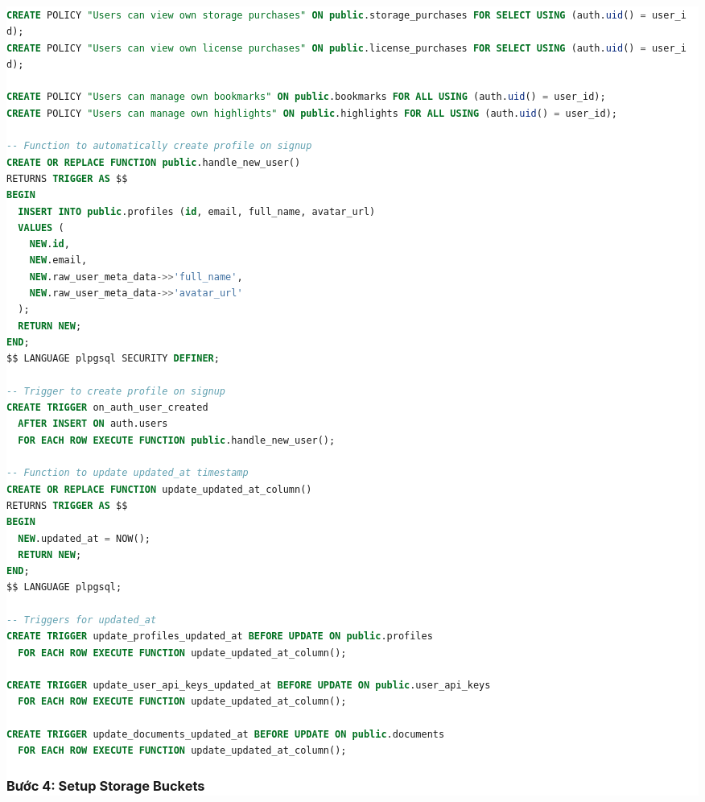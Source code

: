 ```sql
CREATE POLICY "Users can view own storage purchases" ON public.storage_purchases FOR SELECT USING (auth.uid() = user_id);
CREATE POLICY "Users can view own license purchases" ON public.license_purchases FOR SELECT USING (auth.uid() = user_id);

CREATE POLICY "Users can manage own bookmarks" ON public.bookmarks FOR ALL USING (auth.uid() = user_id);
CREATE POLICY "Users can manage own highlights" ON public.highlights FOR ALL USING (auth.uid() = user_id);

-- Function to automatically create profile on signup
CREATE OR REPLACE FUNCTION public.handle_new_user()
RETURNS TRIGGER AS $$
BEGIN
  INSERT INTO public.profiles (id, email, full_name, avatar_url)
  VALUES (
    NEW.id,
    NEW.email,
    NEW.raw_user_meta_data->>'full_name',
    NEW.raw_user_meta_data->>'avatar_url'
  );
  RETURN NEW;
END;
$$ LANGUAGE plpgsql SECURITY DEFINER;

-- Trigger to create profile on signup
CREATE TRIGGER on_auth_user_created
  AFTER INSERT ON auth.users
  FOR EACH ROW EXECUTE FUNCTION public.handle_new_user();

-- Function to update updated_at timestamp
CREATE OR REPLACE FUNCTION update_updated_at_column()
RETURNS TRIGGER AS $$
BEGIN
  NEW.updated_at = NOW();
  RETURN NEW;
END;
$$ LANGUAGE plpgsql;

-- Triggers for updated_at
CREATE TRIGGER update_profiles_updated_at BEFORE UPDATE ON public.profiles
  FOR EACH ROW EXECUTE FUNCTION update_updated_at_column();

CREATE TRIGGER update_user_api_keys_updated_at BEFORE UPDATE ON public.user_api_keys
  FOR EACH ROW EXECUTE FUNCTION update_updated_at_column();

CREATE TRIGGER update_documents_updated_at BEFORE UPDATE ON public.documents
  FOR EACH ROW EXECUTE FUNCTION update_updated_at_column();
```

### Bước 4: Setup Storage Buckets
